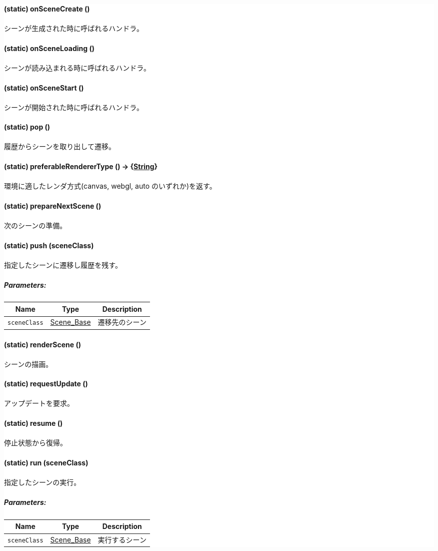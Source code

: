 #### (static) onSceneCreate ()

シーンが生成された時に呼ばれるハンドラ。

#### (static) onSceneLoading ()

シーンが読み込まれる時に呼ばれるハンドラ。

#### (static) onSceneStart ()

シーンが開始された時に呼ばれるハンドラ。

#### (static) pop ()

履歴からシーンを取り出して遷移。

#### (static) preferableRendererType () → {[String](String.md)}

環境に適したレンダ方式(canvas, webgl, auto のいずれか)を返す。

#### (static) prepareNextScene ()

次のシーンの準備。

#### (static) push (sceneClass)

指定したシーンに遷移し履歴を残す。

##### Parameters:

| Name         | Type                        | Description    |
| ------------ | --------------------------- | -------------- |
| `sceneClass` | [Scene_Base](Scene_Base.md) | 遷移先のシーン |

#### (static) renderScene ()

シーンの描画。

#### (static) requestUpdate ()

アップデートを要求。

#### (static) resume ()

停止状態から復帰。

#### (static) run (sceneClass)

指定したシーンの実行。

##### Parameters:

| Name         | Type                        | Description    |
| ------------ | --------------------------- | -------------- |
| `sceneClass` | [Scene_Base](Scene_Base.md) | 実行するシーン |
